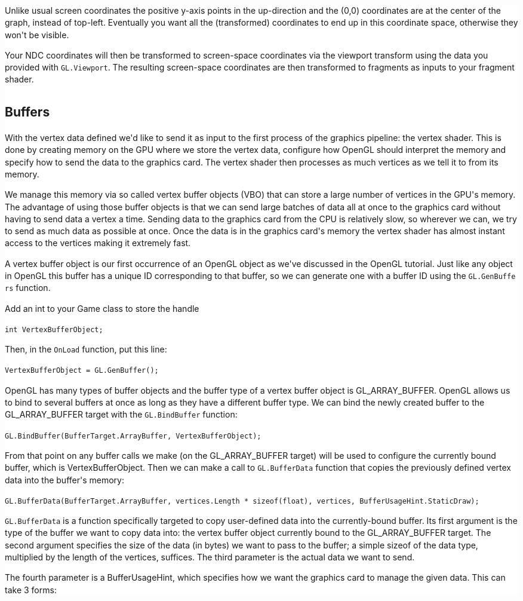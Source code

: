 Unlike usual screen coordinates the positive y-axis points in the up-direction and the (0,0) coordinates are at the center of the graph, instead of top-left. Eventually you want all the (transformed) coordinates to end up in this coordinate space, otherwise they won't be visible.

Your NDC coordinates will then be transformed to screen-space coordinates via the viewport transform using the data you provided with `GL.Viewport`. The resulting screen-space coordinates are then transformed to fragments as inputs to your fragment shader.

## Buffers

With the vertex data defined we'd like to send it as input to the first process of the graphics pipeline: the vertex shader. This is done by creating memory on the GPU where we store the vertex data, configure how OpenGL should interpret the memory and specify how to send the data to the graphics card. The vertex shader then processes as much vertices as we tell it to from its memory.

We manage this memory via so called vertex buffer objects (VBO) that can store a large number of vertices in the GPU's memory. The advantage of using those buffer objects is that we can send large batches of data all at once to the graphics card without having to send data a vertex a time. Sending data to the graphics card from the CPU is relatively slow, so wherever we can, we try to send as much data as possible at once. Once the data is in the graphics card's memory the vertex shader has almost instant access to the vertices making it extremely fast.

A vertex buffer object is our first occurrence of an OpenGL object as we've discussed in the OpenGL tutorial. Just like any object in OpenGL this buffer has a unique ID corresponding to that buffer, so we can generate one with a buffer ID using the `GL.GenBuffers` function.

Add an int to your Game class to store the handle

`int VertexBufferObject;`

Then, in the `OnLoad` function, put this line:

`VertexBufferObject = GL.GenBuffer();`

OpenGL has many types of buffer objects and the buffer type of a vertex buffer object is GL_ARRAY_BUFFER. OpenGL allows us to bind to several buffers at once as long as they have a different buffer type. We can bind the newly created buffer to the GL_ARRAY_BUFFER target with the `GL.BindBuffer` function:

`GL.BindBuffer(BufferTarget.ArrayBuffer, VertexBufferObject);`

From that point on any buffer calls we make (on the GL_ARRAY_BUFFER target) will be used to configure the currently bound buffer, which is VertexBufferObject. Then we can make a call to `GL.BufferData` function that copies the previously defined vertex data into the buffer's memory:

`GL.BufferData(BufferTarget.ArrayBuffer, vertices.Length * sizeof(float), vertices, BufferUsageHint.StaticDraw);`

`GL.BufferData` is a function specifically targeted to copy user-defined data into the currently-bound buffer. Its first argument is the type of the buffer we want to copy data into: the vertex buffer object currently bound to the GL_ARRAY_BUFFER target. The second argument specifies the size of the data (in bytes) we want to pass to the buffer; a simple sizeof of the data type, multiplied by the length of the vertices, suffices. The third parameter is the actual data we want to send.

The fourth parameter is a BufferUsageHint, which specifies how we want the graphics card to manage the given data. This can take 3 forms:
